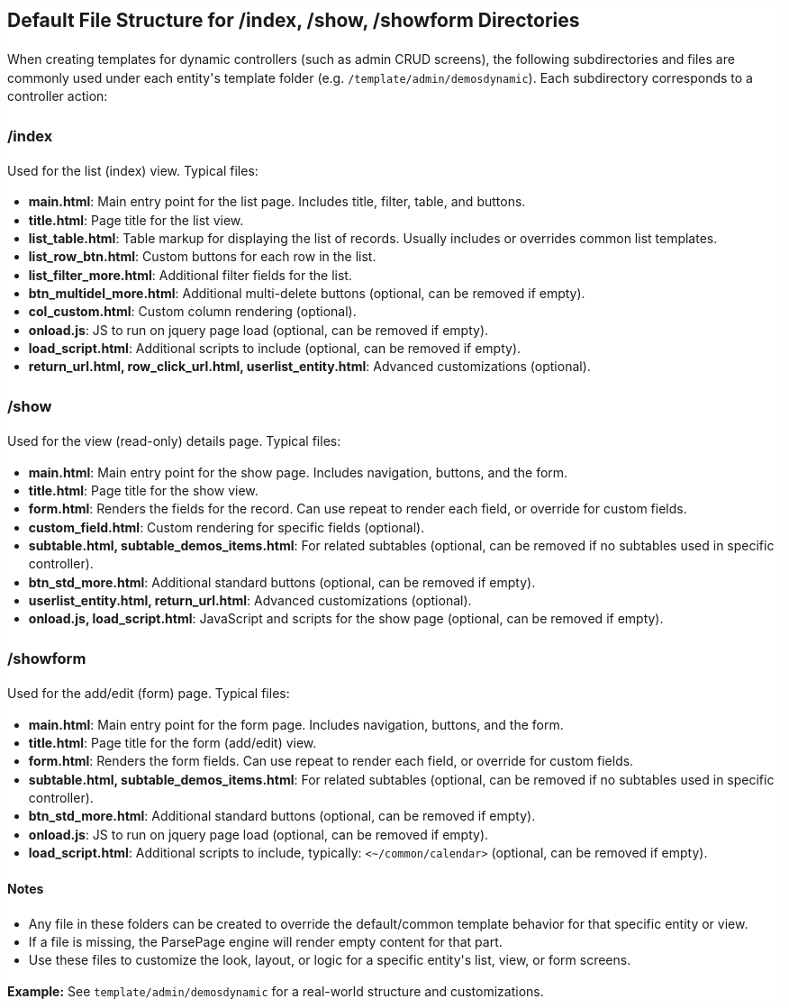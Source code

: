 
## Default File Structure for /index, /show, /showform Directories

When creating templates for dynamic controllers (such as admin CRUD screens), the following subdirectories and files are commonly used under each entity's template folder (e.g. `/template/admin/demosdynamic`). Each subdirectory corresponds to a controller action:

### /index
Used for the list (index) view. Typical files:
- **main.html**: Main entry point for the list page. Includes title, filter, table, and buttons.
- **title.html**: Page title for the list view.
- **list_table.html**: Table markup for displaying the list of records. Usually includes or overrides common list templates.
- **list_row_btn.html**: Custom buttons for each row in the list.
- **list_filter_more.html**: Additional filter fields for the list.
- **btn_multidel_more.html**: Additional multi-delete buttons (optional, can be removed if empty).
- **col_custom.html**: Custom column rendering (optional).
- **onload.js**: JS to run on jquery page load (optional, can be removed if empty).
- **load_script.html**: Additional scripts to include (optional, can be removed if empty).
- **return_url.html, row_click_url.html, userlist_entity.html**: Advanced customizations (optional).

### /show
Used for the view (read-only) details page. Typical files:
- **main.html**: Main entry point for the show page. Includes navigation, buttons, and the form.
- **title.html**: Page title for the show view.
- **form.html**: Renders the fields for the record. Can use repeat to render each field, or override for custom fields.
- **custom_field.html**: Custom rendering for specific fields (optional).
- **subtable.html, subtable_demos_items.html**: For related subtables (optional, can be removed if no subtables used in specific controller).
- **btn_std_more.html**: Additional standard buttons (optional, can be removed if empty).
- **userlist_entity.html, return_url.html**: Advanced customizations (optional).
- **onload.js, load_script.html**: JavaScript and scripts for the show page (optional, can be removed if empty).

### /showform
Used for the add/edit (form) page. Typical files:
- **main.html**: Main entry point for the form page. Includes navigation, buttons, and the form.
- **title.html**: Page title for the form (add/edit) view.
- **form.html**: Renders the form fields. Can use repeat to render each field, or override for custom fields.
- **subtable.html, subtable_demos_items.html**: For related subtables (optional, can be removed if no subtables used in specific controller).
- **btn_std_more.html**: Additional standard buttons (optional, can be removed if empty).
- **onload.js**: JS to run on jquery page load (optional, can be removed if empty).
- **load_script.html**: Additional scripts to include, typically: `<~/common/calendar>` (optional, can be removed if empty).

#### Notes
- Any file in these folders can be created to override the default/common template behavior for that specific entity or view.
- If a file is missing, the ParsePage engine will render empty content for that part.
- Use these files to customize the look, layout, or logic for a specific entity's list, view, or form screens.

**Example:** See `template/admin/demosdynamic` for a real-world structure and customizations.
